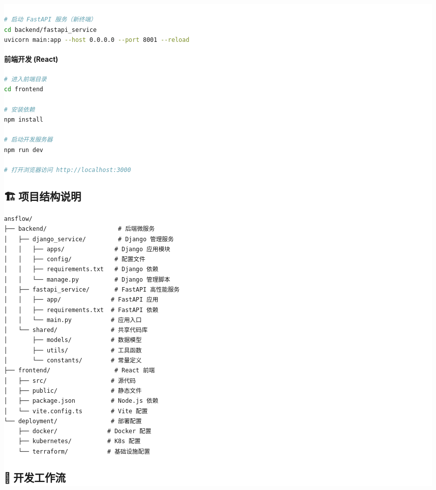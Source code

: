 ```bash

# 启动 FastAPI 服务（新终端）
cd backend/fastapi_service
uvicorn main:app --host 0.0.0.0 --port 8001 --reload
```

#### 前端开发 (React)

```bash
# 进入前端目录
cd frontend

# 安装依赖
npm install

# 启动开发服务器
npm run dev

# 打开浏览器访问 http://localhost:3000
```

## 🏗️ 项目结构说明

```
ansflow/
├── backend/                    # 后端微服务
│   ├── django_service/         # Django 管理服务
│   │   ├── apps/              # Django 应用模块
│   │   ├── config/            # 配置文件
│   │   ├── requirements.txt   # Django 依赖
│   │   └── manage.py          # Django 管理脚本
│   ├── fastapi_service/       # FastAPI 高性能服务
│   │   ├── app/              # FastAPI 应用
│   │   ├── requirements.txt  # FastAPI 依赖
│   │   └── main.py           # 应用入口
│   └── shared/               # 共享代码库
│       ├── models/           # 数据模型
│       ├── utils/            # 工具函数
│       └── constants/        # 常量定义
├── frontend/                  # React 前端
│   ├── src/                  # 源代码
│   ├── public/               # 静态文件
│   ├── package.json          # Node.js 依赖
│   └── vite.config.ts        # Vite 配置
└── deployment/               # 部署配置
    ├── docker/              # Docker 配置
    ├── kubernetes/          # K8s 配置
    └── terraform/           # 基础设施配置
```

## 🔄 开发工作流
